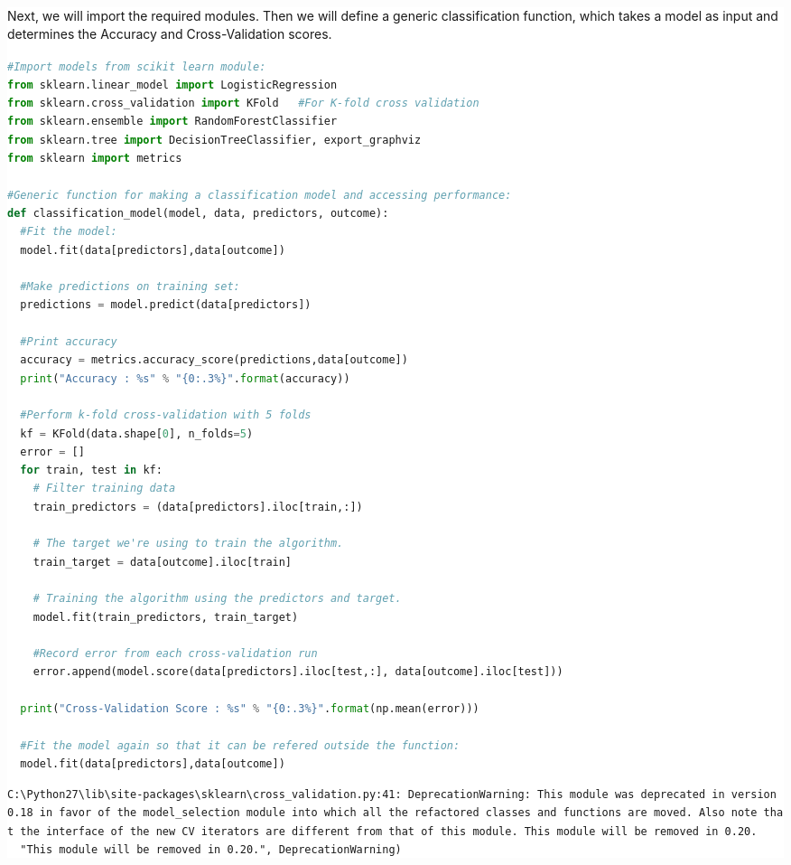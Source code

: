 

Next, we will import the required modules. Then we will define a generic classification function, which takes a model as input and determines the Accuracy and Cross-Validation scores.


```python
#Import models from scikit learn module:
from sklearn.linear_model import LogisticRegression
from sklearn.cross_validation import KFold   #For K-fold cross validation
from sklearn.ensemble import RandomForestClassifier
from sklearn.tree import DecisionTreeClassifier, export_graphviz
from sklearn import metrics

#Generic function for making a classification model and accessing performance:
def classification_model(model, data, predictors, outcome):
  #Fit the model:
  model.fit(data[predictors],data[outcome])
  
  #Make predictions on training set:
  predictions = model.predict(data[predictors])
  
  #Print accuracy
  accuracy = metrics.accuracy_score(predictions,data[outcome])
  print("Accuracy : %s" % "{0:.3%}".format(accuracy))

  #Perform k-fold cross-validation with 5 folds
  kf = KFold(data.shape[0], n_folds=5)
  error = []
  for train, test in kf:
    # Filter training data
    train_predictors = (data[predictors].iloc[train,:])
    
    # The target we're using to train the algorithm.
    train_target = data[outcome].iloc[train]
    
    # Training the algorithm using the predictors and target.
    model.fit(train_predictors, train_target)
    
    #Record error from each cross-validation run
    error.append(model.score(data[predictors].iloc[test,:], data[outcome].iloc[test]))
 
  print("Cross-Validation Score : %s" % "{0:.3%}".format(np.mean(error)))

  #Fit the model again so that it can be refered outside the function:
  model.fit(data[predictors],data[outcome]) 
```

    C:\Python27\lib\site-packages\sklearn\cross_validation.py:41: DeprecationWarning: This module was deprecated in version 0.18 in favor of the model_selection module into which all the refactored classes and functions are moved. Also note that the interface of the new CV iterators are different from that of this module. This module will be removed in 0.20.
      "This module will be removed in 0.20.", DeprecationWarning)
    